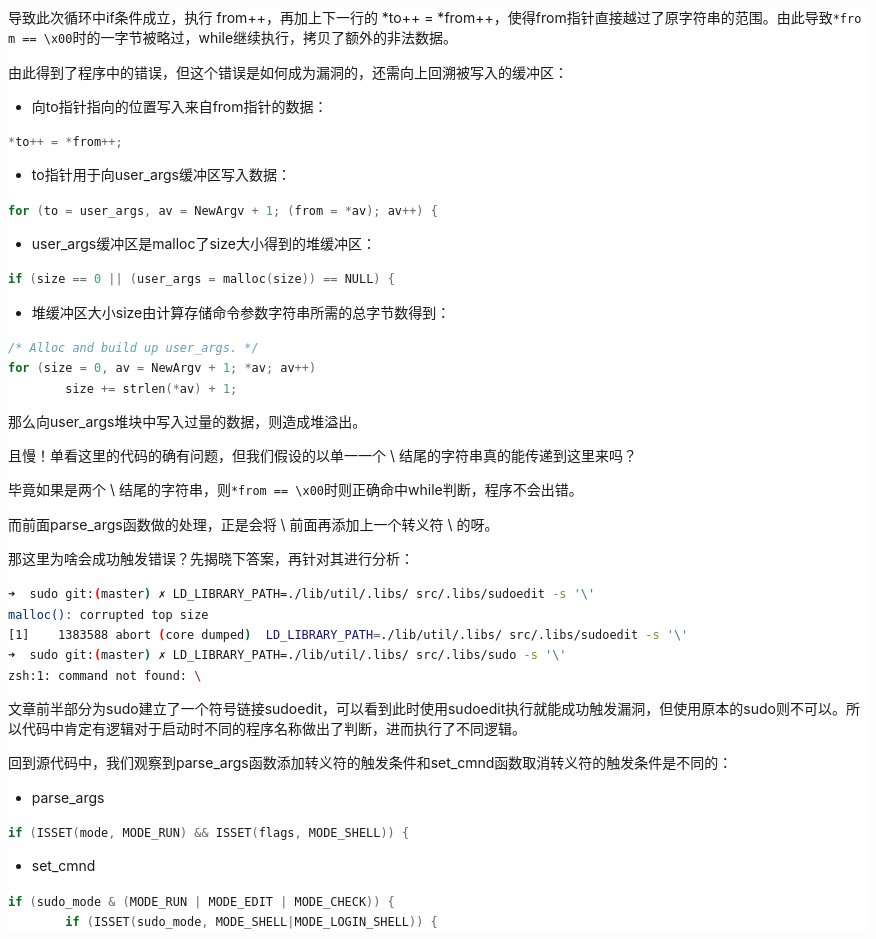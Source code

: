 导致此次循环中if条件成立，执行 from++，再加上下一行的 *to++ = *from++，使得from指针直接越过了原字符串的范围。由此导致`*from == \x00`时的一字节被略过，while继续执行，拷贝了额外的非法数据。

由此得到了程序中的错误，但这个错误是如何成为漏洞的，还需向上回溯被写入的缓冲区：

- 向to指针指向的位置写入来自from指针的数据：

```c
*to++ = *from++;
```

- to指针用于向user_args缓冲区写入数据：

```c
for (to = user_args, av = NewArgv + 1; (from = *av); av++) {
```

- user_args缓冲区是malloc了size大小得到的堆缓冲区：

```c
if (size == 0 || (user_args = malloc(size)) == NULL) {
```

- 堆缓冲区大小size由计算存储命令参数字符串所需的总字节数得到：

```c
/* Alloc and build up user_args. */
for (size = 0, av = NewArgv + 1; *av; av++)
		size += strlen(*av) + 1;
```

那么向user_args堆块中写入过量的数据，则造成堆溢出。

且慢！单看这里的代码的确有问题，但我们假设的以单一一个 \ 结尾的字符串真的能传递到这里来吗？

毕竟如果是两个 \ 结尾的字符串，则`*from == \x00`时则正确命中while判断，程序不会出错。

而前面parse_args函数做的处理，正是会将 \ 前面再添加上一个转义符 \ 的呀。

那这里为啥会成功触发错误？先揭晓下答案，再针对其进行分析：

```sh
➜  sudo git:(master) ✗ LD_LIBRARY_PATH=./lib/util/.libs/ src/.libs/sudoedit -s '\'
malloc(): corrupted top size
[1]    1383588 abort (core dumped)  LD_LIBRARY_PATH=./lib/util/.libs/ src/.libs/sudoedit -s '\'
➜  sudo git:(master) ✗ LD_LIBRARY_PATH=./lib/util/.libs/ src/.libs/sudo -s '\'
zsh:1: command not found: \
```

文章前半部分为sudo建立了一个符号链接sudoedit，可以看到此时使用sudoedit执行就能成功触发漏洞，但使用原本的sudo则不可以。所以代码中肯定有逻辑对于启动时不同的程序名称做出了判断，进而执行了不同逻辑。

回到源代码中，我们观察到parse_args函数添加转义符的触发条件和set_cmnd函数取消转义符的触发条件是不同的：

- parse_args

```c
if (ISSET(mode, MODE_RUN) && ISSET(flags, MODE_SHELL)) {
```

- set_cmnd

```c
if (sudo_mode & (MODE_RUN | MODE_EDIT | MODE_CHECK)) {
		if (ISSET(sudo_mode, MODE_SHELL|MODE_LOGIN_SHELL)) {
```
